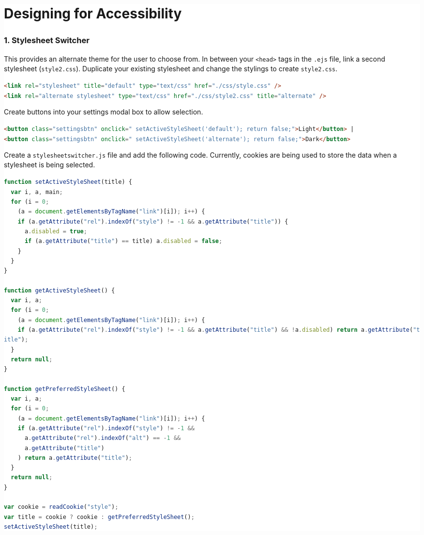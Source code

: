 # Designing for Accessibility

### 1. Stylesheet Switcher
This provides an alternate theme for the user to choose from. In between your `<head>` tags in the `.ejs` file, link a second stylesheet (`style2.css`). Duplicate your existing stylesheet and change the stylings to create `style2.css`.

```html
<link rel="stylesheet" title="default" type="text/css" href="./css/style.css" />
<link rel="alternate stylesheet" type="text/css" href="./css/style2.css" title="alternate" />

```

Create buttons into your settings modal box  to allow selection.

```html
<button class="settingsbtn" onclick=" setActiveStyleSheet('default'); return false;">Light</button> | 
<button class="settingsbtn" onclick=" setActiveStyleSheet('alternate'); return false;">Dark</button>
```

Create a `stylesheetswitcher.js` file and add the following code. Currently, cookies are being used to store the data when a stylesheet is being selected.

```javascript
function setActiveStyleSheet(title) {
  var i, a, main;
  for (i = 0;
    (a = document.getElementsByTagName("link")[i]); i++) {
    if (a.getAttribute("rel").indexOf("style") != -1 && a.getAttribute("title")) {
      a.disabled = true;
      if (a.getAttribute("title") == title) a.disabled = false;
    }
  }
}

function getActiveStyleSheet() {
  var i, a;
  for (i = 0;
    (a = document.getElementsByTagName("link")[i]); i++) {
    if (a.getAttribute("rel").indexOf("style") != -1 && a.getAttribute("title") && !a.disabled) return a.getAttribute("title");
  }
  return null;
}

function getPreferredStyleSheet() {
  var i, a;
  for (i = 0;
    (a = document.getElementsByTagName("link")[i]); i++) {
    if (a.getAttribute("rel").indexOf("style") != -1 &&
      a.getAttribute("rel").indexOf("alt") == -1 &&
      a.getAttribute("title")
    ) return a.getAttribute("title");
  }
  return null;
}

var cookie = readCookie("style");
var title = cookie ? cookie : getPreferredStyleSheet();
setActiveStyleSheet(title);
```
